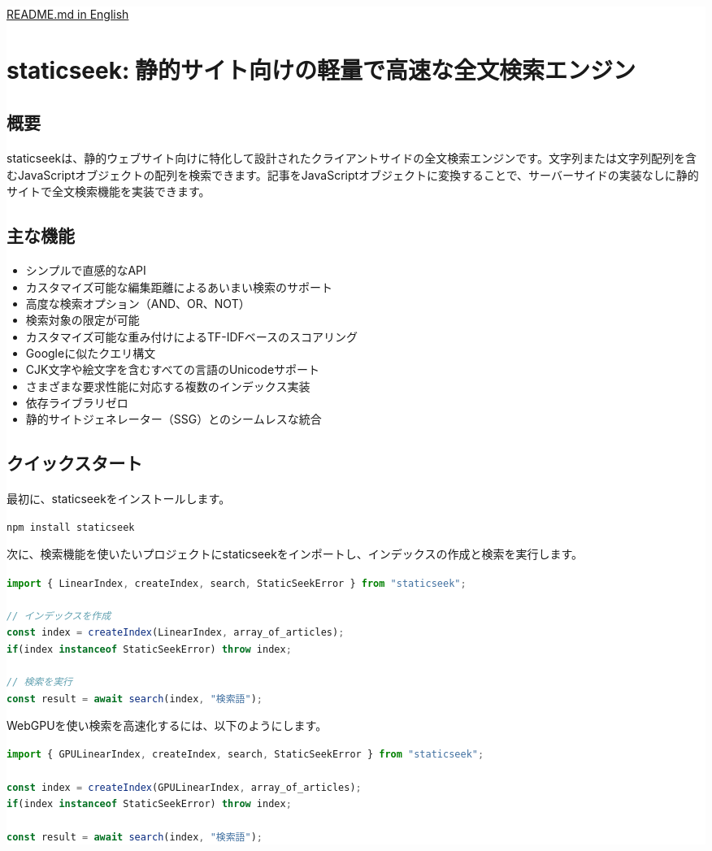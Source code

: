 [README.md in English](https://github.com/osawa-naotaka/staticseek)

# staticseek: 静的サイト向けの軽量で高速な全文検索エンジン

## 概要
staticseekは、静的ウェブサイト向けに特化して設計されたクライアントサイドの全文検索エンジンです。文字列または文字列配列を含むJavaScriptオブジェクトの配列を検索できます。記事をJavaScriptオブジェクトに変換することで、サーバーサイドの実装なしに静的サイトで全文検索機能を実装できます。

## 主な機能
- シンプルで直感的なAPI
- カスタマイズ可能な編集距離によるあいまい検索のサポート
- 高度な検索オプション（AND、OR、NOT）
- 検索対象の限定が可能
- カスタマイズ可能な重み付けによるTF-IDFベースのスコアリング
- Googleに似たクエリ構文
- CJK文字や絵文字を含むすべての言語のUnicodeサポート
- さまざまな要求性能に対応する複数のインデックス実装
- 依存ライブラリゼロ
- 静的サイトジェネレーター（SSG）とのシームレスな統合

## クイックスタート

最初に、staticseekをインストールします。

```shell
npm install staticseek
```

次に、検索機能を使いたいプロジェクトにstaticseekをインポートし、インデックスの作成と検索を実行します。

```javascript
import { LinearIndex, createIndex, search, StaticSeekError } from "staticseek";

// インデックスを作成
const index = createIndex(LinearIndex, array_of_articles);
if(index instanceof StaticSeekError) throw index;

// 検索を実行
const result = await search(index, "検索語");
```

WebGPUを使い検索を高速化するには、以下のようにします。

```javascript
import { GPULinearIndex, createIndex, search, StaticSeekError } from "staticseek";

const index = createIndex(GPULinearIndex, array_of_articles);
if(index instanceof StaticSeekError) throw index;

const result = await search(index, "検索語");
```
